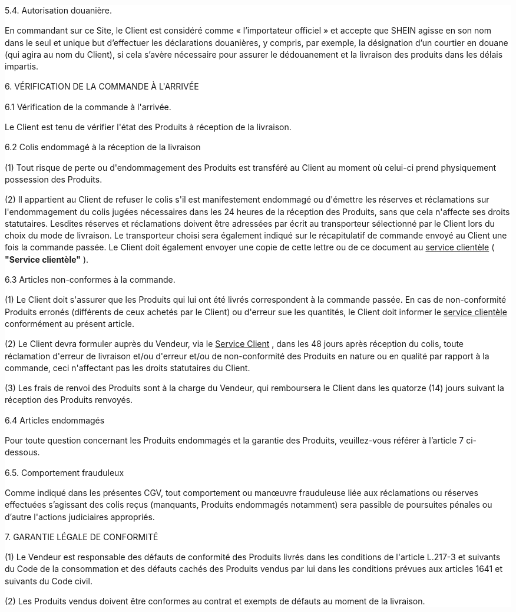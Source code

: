 5.4. Autorisation douanière.

En commandant sur ce Site, le Client est considéré comme « l’importateur officiel » et accepte que SHEIN agisse en son nom dans le seul et unique but d’effectuer les déclarations douanières, y compris, par exemple, la désignation d’un courtier en douane (qui agira au nom du Client), si cela s’avère nécessaire pour assurer le dédouanement et la livraison des produits dans les délais impartis.

6\. VÉRIFICATION DE LA COMMANDE À L'ARRIVÉE

6.1 Vérification de la commande à l'arrivée.

Le Client est tenu de vérifier l'état des Produits à réception de la livraison.

6.2 Colis endommagé à la réception de la livraison

(1) Tout risque de perte ou d'endommagement des Produits est transféré au Client au moment où celui-ci prend physiquement possession des Produits.

(2) Il appartient au Client de refuser le colis s'il est manifestement endommagé ou d'émettre les réserves et réclamations sur l'endommagement du colis jugées nécessaires dans les 24 heures de la réception des Produits, sans que cela n'affecte ses droits statutaires. Lesdites réserves et réclamations doivent être adressées par écrit au transporteur sélectionné par le Client lors du choix du mode de livraison. Le transporteur choisi sera également indiqué sur le récapitulatif de commande envoyé au Client une fois la commande passée. Le Client doit également envoyer une copie de cette lettre ou de ce document au [service clientèle](https://fr.shein.com/robot) ( **"Service clientèle"** ).

6.3 Articles non-conformes à la commande.

(1) Le Client doit s'assurer que les Produits qui lui ont été livrés correspondent à la commande passée. En cas de non-conformité Produits erronés (différents de ceux achetés par le Client) ou d'erreur sue les quantités, le Client doit informer le [service clientèle](https://fr.shein.com/robot) conformément au présent article.

(2) Le Client devra formuler auprès du Vendeur, via le [Service Client](https://fr.shein.com/robot) , dans les 48 jours après réception du colis, toute réclamation d'erreur de livraison et/ou d'erreur et/ou de non-conformité des Produits en nature ou en qualité par rapport à la commande, ceci n'affectant pas les droits statutaires du Client.

(3) Les frais de renvoi des Produits sont à la charge du Vendeur, qui remboursera le Client dans les quatorze (14) jours suivant la réception des Produits renvoyés.

6.4 Articles endommagés

Pour toute question concernant les Produits endommagés et la garantie des Produits, veuillez-vous référer à l’article 7 ci-dessous.

6.5. Comportement frauduleux

Comme indiqué dans les présentes CGV, tout comportement ou manœuvre frauduleuse liée aux réclamations ou réserves effectuées s’agissant des colis reçus (manquants, Produits endommagés notamment) sera passible de poursuites pénales ou d’autre l'actions judiciaires appropriés.

7\. GARANTIE LÉGALE DE CONFORMITÉ

(1) Le Vendeur est responsable des défauts de conformité des Produits livrés dans les conditions de l'article L.217-3 et suivants du Code de la consommation et des défauts cachés des Produits vendus par lui dans les conditions prévues aux articles 1641 et suivants du Code civil.

(2) Les Produits vendus doivent être conformes au contrat et exempts de défauts au moment de la livraison.
